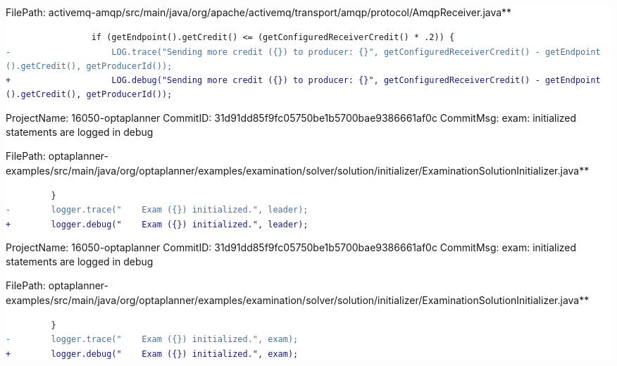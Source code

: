 FilePath: activemq-amqp/src/main/java/org/apache/activemq/transport/amqp/protocol/AmqpReceiver.java**
```diff
                 if (getEndpoint().getCredit() <= (getConfiguredReceiverCredit() * .2)) {
-                    LOG.trace("Sending more credit ({}) to producer: {}", getConfiguredReceiverCredit() - getEndpoint().getCredit(), getProducerId());
+                    LOG.debug("Sending more credit ({}) to producer: {}", getConfiguredReceiverCredit() - getEndpoint().getCredit(), getProducerId());
```
ProjectName: 16050-optaplanner
CommitID: 31d91dd85f9fc05750be1b5700bae9386661af0c
CommitMsg: exam: initialized statements are logged in debug

FilePath: optaplanner-examples/src/main/java/org/optaplanner/examples/examination/solver/solution/initializer/ExaminationSolutionInitializer.java**
```diff
         }
-        logger.trace("    Exam ({}) initialized.", leader);
+        logger.debug("    Exam ({}) initialized.", leader);
```
ProjectName: 16050-optaplanner
CommitID: 31d91dd85f9fc05750be1b5700bae9386661af0c
CommitMsg: exam: initialized statements are logged in debug

FilePath: optaplanner-examples/src/main/java/org/optaplanner/examples/examination/solver/solution/initializer/ExaminationSolutionInitializer.java**
```diff
         }
-        logger.trace("    Exam ({}) initialized.", exam);
+        logger.debug("    Exam ({}) initialized.", exam);
```
